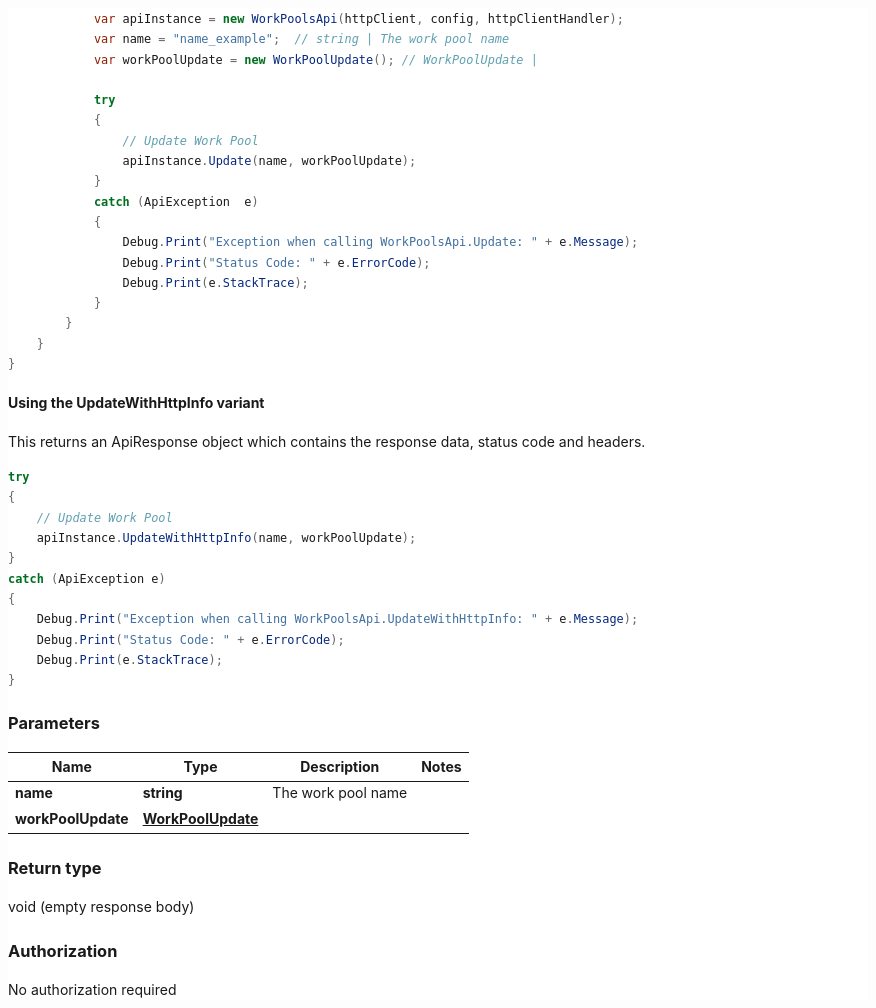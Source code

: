 ```csharp
            var apiInstance = new WorkPoolsApi(httpClient, config, httpClientHandler);
            var name = "name_example";  // string | The work pool name
            var workPoolUpdate = new WorkPoolUpdate(); // WorkPoolUpdate | 

            try
            {
                // Update Work Pool
                apiInstance.Update(name, workPoolUpdate);
            }
            catch (ApiException  e)
            {
                Debug.Print("Exception when calling WorkPoolsApi.Update: " + e.Message);
                Debug.Print("Status Code: " + e.ErrorCode);
                Debug.Print(e.StackTrace);
            }
        }
    }
}
```

#### Using the UpdateWithHttpInfo variant
This returns an ApiResponse object which contains the response data, status code and headers.

```csharp
try
{
    // Update Work Pool
    apiInstance.UpdateWithHttpInfo(name, workPoolUpdate);
}
catch (ApiException e)
{
    Debug.Print("Exception when calling WorkPoolsApi.UpdateWithHttpInfo: " + e.Message);
    Debug.Print("Status Code: " + e.ErrorCode);
    Debug.Print(e.StackTrace);
}
```

### Parameters

| Name | Type | Description | Notes |
|------|------|-------------|-------|
| **name** | **string** | The work pool name |  |
| **workPoolUpdate** | [**WorkPoolUpdate**](WorkPoolUpdate.md) |  |  |

### Return type

void (empty response body)

### Authorization

No authorization required
